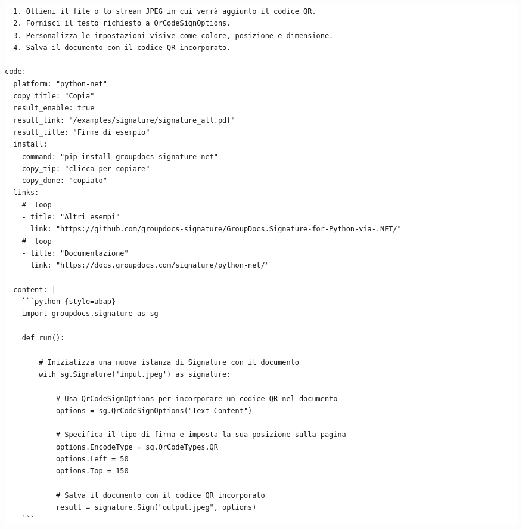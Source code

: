       1. Ottieni il file o lo stream JPEG in cui verrà aggiunto il codice QR.
      2. Fornisci il testo richiesto a QrCodeSignOptions.
      3. Personalizza le impostazioni visive come colore, posizione e dimensione.
      4. Salva il documento con il codice QR incorporato.
   
    code:
      platform: "python-net"
      copy_title: "Copia"
      result_enable: true
      result_link: "/examples/signature/signature_all.pdf"
      result_title: "Firme di esempio"
      install:
        command: "pip install groupdocs-signature-net"
        copy_tip: "clicca per copiare"
        copy_done: "copiato"
      links:
        #  loop
        - title: "Altri esempi"
          link: "https://github.com/groupdocs-signature/GroupDocs.Signature-for-Python-via-.NET/"
        #  loop
        - title: "Documentazione"
          link: "https://docs.groupdocs.com/signature/python-net/"
          
      content: |
        ```python {style=abap}
        import groupdocs.signature as sg

        def run():

            # Inizializza una nuova istanza di Signature con il documento
            with sg.Signature('input.jpeg') as signature:

                # Usa QrCodeSignOptions per incorporare un codice QR nel documento
                options = sg.QrCodeSignOptions("Text Content")

                # Specifica il tipo di firma e imposta la sua posizione sulla pagina
                options.EncodeType = sg.QrCodeTypes.QR
                options.Left = 50
                options.Top = 150

                # Salva il documento con il codice QR incorporato
                result = signature.Sign("output.jpeg", options)
        ```                 
